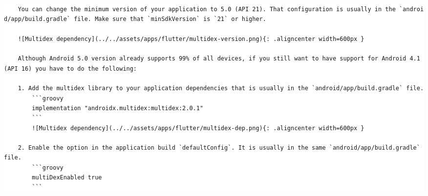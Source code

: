         You can change the minimum version of your application to 5.0 (API 21). That configuration is usually in the `android/app/build.gradle` file. Make sure that `minSdkVersion` is `21` or higher.

        ![Multidex dependency](../../assets/apps/flutter/multidex-version.png){: .aligncenter width=600px }

        Although Android 5.0 version already supports 99% of all devices, if you still want to have support for Android 4.1 (API 16) you have to do the following:
        
        1. Add the multidex library to your application dependencies that is usually in the `android/app/build.gradle` file.
            ```groovy
            implementation "androidx.multidex:multidex:2.0.1"
            ```
            ![Multidex dependency](../../assets/apps/flutter/multidex-dep.png){: .aligncenter width=600px }

        2. Enable the option in the application build `defaultConfig`. It is usually in the same `android/app/build.gradle` file.
            ```groovy
            multiDexEnabled true
            ```